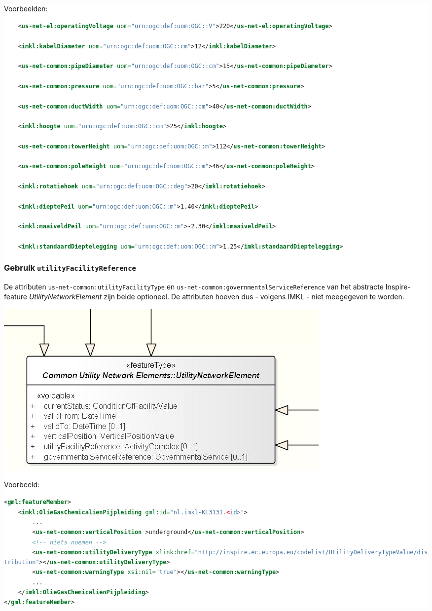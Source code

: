 Voorbeelden:
```xml
    <us-net-el:operatingVoltage uom="urn:ogc:def:uom:OGC::V">220</us-net-el:operatingVoltage>

    <imkl:kabelDiameter uom="urn:ogc:def:uom:OGC::cm">12</imkl:kabelDiameter>

    <us-net-common:pipeDiameter uom="urn:ogc:def:uom:OGC::cm">15</us-net-common:pipeDiameter>

    <us-net-common:pressure uom="urn:ogc:def:uom:OGC::bar">5</us-net-common:pressure>

    <us-net-common:ductWidth uom="urn:ogc:def:uom:OGC::cm">40</us-net-common:ductWidth>

    <imkl:hoogte uom="urn:ogc:def:uom:OGC::cm">25</imkl:hoogte>

    <us-net-common:towerHeight uom="urn:ogc:def:uom:OGC::m">112</us-net-common:towerHeight>

    <us-net-common:poleHeight uom="urn:ogc:def:uom:OGC::m">46</us-net-common:poleHeight>

    <imkl:rotatiehoek uom="urn:ogc:def:uom:OGC::deg">20</imkl:rotatiehoek>

    <imkl:dieptePeil uom="urn:ogc:def:uom:OGC::m">1.40</imkl:dieptePeil>

    <imkl:maaiveldPeil uom="urn:ogc:def:uom:OGC::m">-2.30</imkl:maaiveldPeil>

    <imkl:standaardDieptelegging uom="urn:ogc:def:uom:OGC::m">1.25</imkl:standaardDieptelegging>
```

### Gebruik `utilityFacilityReference`
De attributen `us-net-common:utilityFacilityType` en `us-net-common:governmentalServiceReference` van het abstracte Inspire-feature _UtilityNetworkElement_ zijn beide optioneel.
De attributen hoeven dus - volgens IMKL - niet meegegeven te worden.

![utilitynetworkelement](images/UtilityNetworkElement.jpg "UtilityNetworkElement")

Voorbeeld:
```xml
<gml:featureMember>
    <imkl:OlieGasChemicalienPijpleiding gml:id="nl.imkl-KL3131.<id>">
        ...
        <us-net-common:verticalPosition >underground</us-net-common:verticalPosition>
        <!-- niets noemen -->
        <us-net-common:utilityDeliveryType xlink:href="http://inspire.ec.europa.eu/codelist/UtilityDeliveryTypeValue/distribution"></us-net-common:utilityDeliveryType>
        <us-net-common:warningType xsi:nil="true"></us-net-common:warningType>
        ...
    </imkl:OlieGasChemicalienPijpleiding>
</gml:featureMember>
```